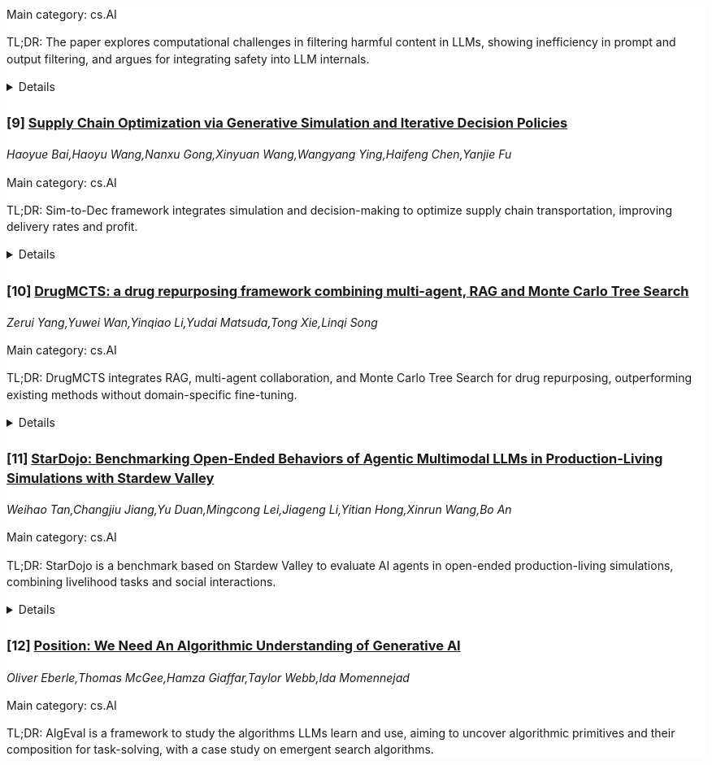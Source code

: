 Main category: cs.AI

TL;DR: The paper explores computational challenges in filtering harmful content in LLMs, showing inefficiency in prompt and output filtering, and argues for integrating safety into LLM internals.


<details><summary>Details</summary></details>


### [9] [Supply Chain Optimization via Generative Simulation and Iterative Decision Policies](https://arxiv.org/abs/2507.07355)
*Haoyue Bai,Haoyu Wang,Nanxu Gong,Xinyuan Wang,Wangyang Ying,Haifeng Chen,Yanjie Fu*

Main category: cs.AI

TL;DR: Sim-to-Dec framework integrates simulation and decision-making to optimize supply chain transportation, improving delivery rates and profit.


<details><summary>Details</summary></details>


### [10] [DrugMCTS: a drug repurposing framework combining multi-agent, RAG and Monte Carlo Tree Search](https://arxiv.org/abs/2507.07426)
*Zerui Yang,Yuwei Wan,Yinqiao Li,Yudai Matsuda,Tong Xie,Linqi Song*

Main category: cs.AI

TL;DR: DrugMCTS integrates RAG, multi-agent collaboration, and Monte Carlo Tree Search for drug repurposing, outperforming existing methods without domain-specific fine-tuning.


<details><summary>Details</summary></details>


### [11] [StarDojo: Benchmarking Open-Ended Behaviors of Agentic Multimodal LLMs in Production-Living Simulations with Stardew Valley](https://arxiv.org/abs/2507.07445)
*Weihao Tan,Changjiu Jiang,Yu Duan,Mingcong Lei,Jiageng Li,Yitian Hong,Xinrun Wang,Bo An*

Main category: cs.AI

TL;DR: StarDojo is a benchmark based on Stardew Valley to evaluate AI agents in open-ended production-living simulations, combining livelihood tasks and social interactions.


<details><summary>Details</summary></details>


### [12] [Position: We Need An Algorithmic Understanding of Generative AI](https://arxiv.org/abs/2507.07544)
*Oliver Eberle,Thomas McGee,Hamza Giaffar,Taylor Webb,Ida Momennejad*

Main category: cs.AI

TL;DR: AlgEval is a framework to study the algorithms LLMs learn and use, aiming to uncover algorithmic primitives and their composition for task-solving, with a case study on emergent search algorithms.
